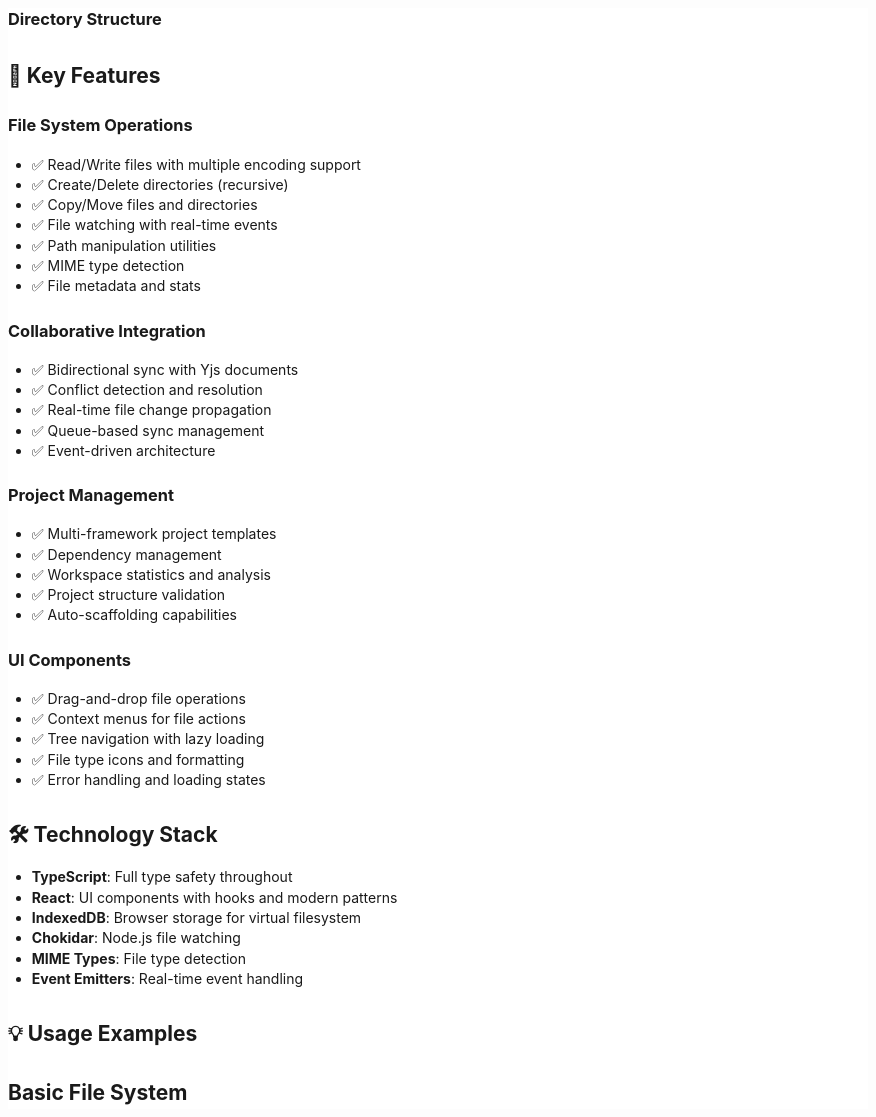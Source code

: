### Directory Structure

## 🚀 Key Features

### File System Operations

- ✅ Read/Write files with multiple encoding support
- ✅ Create/Delete directories (recursive)
- ✅ Copy/Move files and directories
- ✅ File watching with real-time events
- ✅ Path manipulation utilities
- ✅ MIME type detection
- ✅ File metadata and stats

### Collaborative Integration

- ✅ Bidirectional sync with Yjs documents
- ✅ Conflict detection and resolution
- ✅ Real-time file change propagation
- ✅ Queue-based sync management
- ✅ Event-driven architecture

### Project Management

- ✅ Multi-framework project templates
- ✅ Dependency management
- ✅ Workspace statistics and analysis
- ✅ Project structure validation
- ✅ Auto-scaffolding capabilities

### UI Components

- ✅ Drag-and-drop file operations
- ✅ Context menus for file actions
- ✅ Tree navigation with lazy loading
- ✅ File type icons and formatting
- ✅ Error handling and loading states

## 🛠️ Technology Stack

- **TypeScript**: Full type safety throughout
- **React**: UI components with hooks and modern patterns
- **IndexedDB**: Browser storage for virtual filesystem
- **Chokidar**: Node.js file watching
- **MIME Types**: File type detection
- **Event Emitters**: Real-time event handling

## 💡 Usage Examples

## Basic File System
